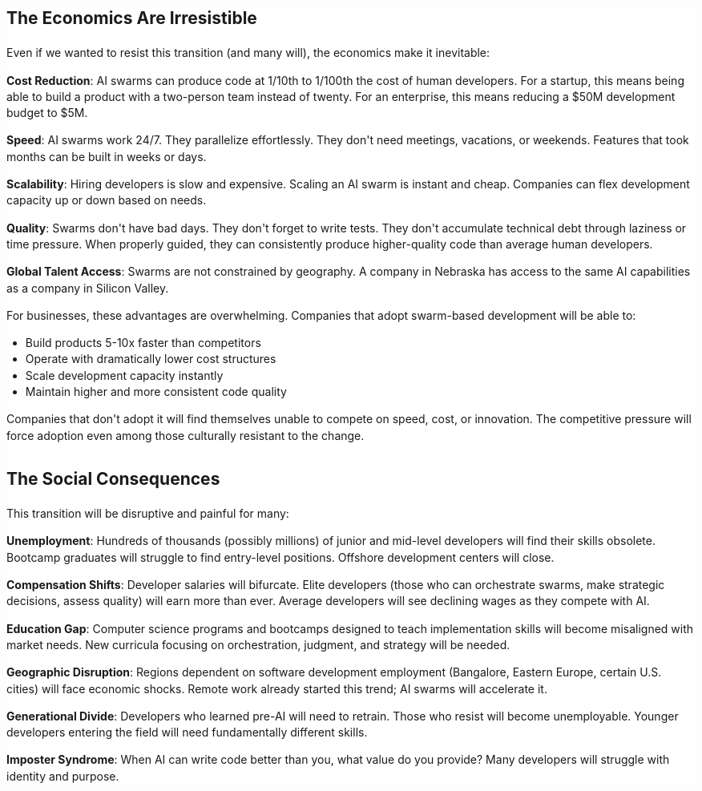 ## The Economics Are Irresistible

Even if we wanted to resist this transition (and many will), the economics make it inevitable:

**Cost Reduction**: AI swarms can produce code at 1/10th to 1/100th the cost of human developers. For a startup, this means being able to build a product with a two-person team instead of twenty. For an enterprise, this means reducing a $50M development budget to $5M.

**Speed**: AI swarms work 24/7. They parallelize effortlessly. They don't need meetings, vacations, or weekends. Features that took months can be built in weeks or days.

**Scalability**: Hiring developers is slow and expensive. Scaling an AI swarm is instant and cheap. Companies can flex development capacity up or down based on needs.

**Quality**: Swarms don't have bad days. They don't forget to write tests. They don't accumulate technical debt through laziness or time pressure. When properly guided, they can consistently produce higher-quality code than average human developers.

**Global Talent Access**: Swarms are not constrained by geography. A company in Nebraska has access to the same AI capabilities as a company in Silicon Valley.

For businesses, these advantages are overwhelming. Companies that adopt swarm-based development will be able to:
- Build products 5-10x faster than competitors
- Operate with dramatically lower cost structures
- Scale development capacity instantly
- Maintain higher and more consistent code quality

Companies that don't adopt it will find themselves unable to compete on speed, cost, or innovation. The competitive pressure will force adoption even among those culturally resistant to the change.

## The Social Consequences

This transition will be disruptive and painful for many:

**Unemployment**: Hundreds of thousands (possibly millions) of junior and mid-level developers will find their skills obsolete. Bootcamp graduates will struggle to find entry-level positions. Offshore development centers will close.

**Compensation Shifts**: Developer salaries will bifurcate. Elite developers (those who can orchestrate swarms, make strategic decisions, assess quality) will earn more than ever. Average developers will see declining wages as they compete with AI.

**Education Gap**: Computer science programs and bootcamps designed to teach implementation skills will become misaligned with market needs. New curricula focusing on orchestration, judgment, and strategy will be needed.

**Geographic Disruption**: Regions dependent on software development employment (Bangalore, Eastern Europe, certain U.S. cities) will face economic shocks. Remote work already started this trend; AI swarms will accelerate it.

**Generational Divide**: Developers who learned pre-AI will need to retrain. Those who resist will become unemployable. Younger developers entering the field will need fundamentally different skills.

**Imposter Syndrome**: When AI can write code better than you, what value do you provide? Many developers will struggle with identity and purpose.
